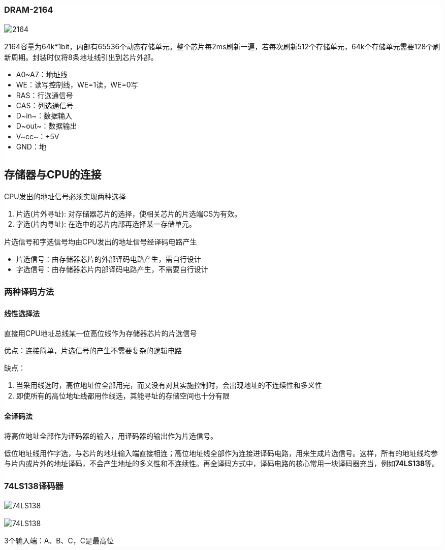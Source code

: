 ### DRAM-2164

![2164](https://img-blog.csdnimg.cn/20190908201059462.png?x-oss-process=image/watermark,type_ZmFuZ3poZW5naGVpdGk,shadow_10,text_aHR0cHM6Ly94aW9uZzUzNS5ibG9nLmNzZG4ubmV0,size_16,color_FFFFFF,t_70)

2164容量为64k*1bit，内部有65536个动态存储单元。整个芯片每2ms刷新一遍，若每次刷新512个存储单元，64k个存储单元需要128个刷新周期。封装时仅将8条地址线引出到芯片外部。

*   A0\~A7：地址线
*   WE：读写控制线，WE=1读，WE=0写
*   RAS：行选通信号
*   CAS：列选通信号
*   D~in~：数据输入
*   D~out~：数据输出
*   V~cc~：+5V
*   GND：地

## 存储器与CPU的连接

CPU发出的地址信号必须实现两种选择

1.   片选(片外寻址): 对存储器芯片的选择，使相关芯片的片选端CS为有效。
2.   字选(片内寻址): 在选中的芯片内部再选择某一存储单元。

片选信号和字选信号均由CPU发出的地址信号经译码电路产生

*   片选信号：由存储器芯片的外部译码电路产生，需自行设计
*   字选信号：由存储器芯片内部译码电路产生，不需要自行设计

### 两种译码方法

#### 线性选择法

直接用CPU地址总线某一位高位线作为存储器芯片的片选信号

优点：连接简单，片选信号的产生不需要复杂的逻辑电路

缺点：

1.   当采用线选时，高位地址位全部用完，而又没有对其实施控制时，会出现地址的不连续性和多义性
2.   即使所有的高位地址线都用作线选，其能寻址的存储空间也十分有限

#### 全译码法

将高位地址全部作为译码器的输入，用译码器的输出作为片选信号。

低位地址线用作字选，与芯片的地址输入端直接相连；高位地址线全部作为连接进译码电路，用来生成片选信号。这样，所有的地址线均参与片内或片外的地址译码，不会产生地址的多义性和不连续性。再全译码方式中，译码电路的核心常用一块译码器充当，例如**74LS138**等。

### 74LS138译码器

![74LS138](https://bkimg.cdn.bcebos.com/pic/79f0f736afc37931d27fab6ce2c4b74543a9115b?x-bce-process=image/resize,m_lfit,w_536,limit_1/quality,Q_70)

![74LS138](https://th.bing.com/th/id/OIP.nzE89PLqpS_z65Ez33PvtgAAAA?rs=1&pid=ImgDetMain)

3个输入端：A、B、C，C是最高位
